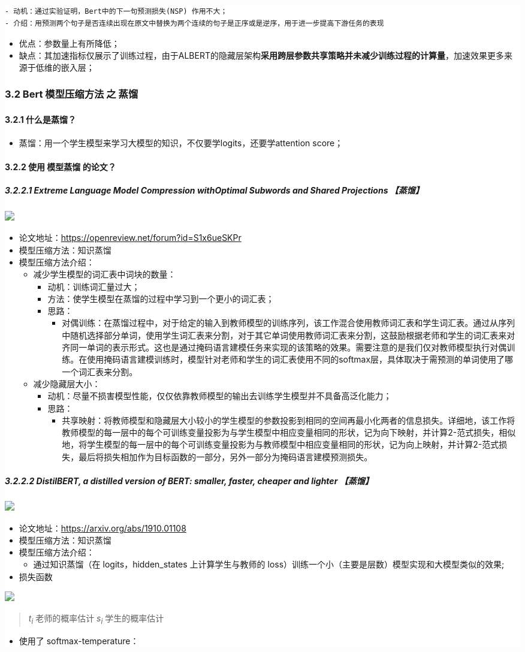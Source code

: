     - 动机：通过实验证明，Bert中的下一句预测损失(NSP) 作用不大；
    - 介绍：用预测两个句子是否连续出现在原文中替换为两个连续的句子是正序或是逆序，用于进一步提高下游任务的表现
- 优点：参数量上有所降低；
- 缺点：其加速指标仅展示了训练过程，由于ALBERT的隐藏层架构**采用跨层参数共享策略并未减少训练过程的计算量**，加速效果更多来源于低维的嵌入层；

### 3.2 Bert 模型压缩方法 之 蒸馏

#### 3.2.1 什么是蒸馏？

- 蒸馏：用一个学生模型来学习大模型的知识，不仅要学logits，还要学attention score；

#### 3.2.2 使用 模型蒸馏 的论文？

##### 3.2.2.1 Extreme Language Model Compression withOptimal Subwords and Shared Projections 【蒸馏】

![](img/20200927154643.png)

- 论文地址：https://openreview.net/forum?id=S1x6ueSKPr
- 模型压缩方法：知识蒸馏
- 模型压缩方法介绍：
  - 减少学生模型的词汇表中词块的数量：
    - 动机：训练词汇量过大；
    - 方法：使学生模型在蒸馏的过程中学习到一个更小的词汇表；
    - 思路：
      - 对偶训练：在蒸馏过程中，对于给定的输入到教师模型的训练序列，该工作混合使用教师词汇表和学生词汇表。通过从序列中随机选择部分单词，使用学生词汇表来分割，对于其它单词使用教师词汇表来分割，这鼓励根据老师和学生的词汇表来对齐同一单词的表示形式。这也是通过掩码语言建模任务来实现的该策略的效果。需要注意的是我们仅对教师模型执行对偶训练。在使用掩码语言建模训练时，模型针对老师和学生的词汇表使用不同的softmax层，具体取决于需预测的单词使用了哪一个词汇表来分割。
  - 减少隐藏层大小：
    - 动机：尽量不损害模型性能，仅仅依靠教师模型的输出去训练学生模型并不具备高泛化能力；
    - 思路：
      - 共享映射：将教师模型和隐藏层大小较小的学生模型的参数投影到相同的空间再最小化两者的信息损失。详细地，该工作将教师模型的每一层中的每个可训练变量投影为与学生模型中相应变量相同的形状，记为向下映射，并计算2-范式损失，相似地，将学生模型的每一层中的每个可训练变量投影为与教师模型中相应变量相同的形状，记为向上映射，并计算2-范式损失，最后将损失相加作为目标函数的一部分，另外一部分为掩码语言建模预测损失。

##### 3.2.2.2 DistilBERT, a distilled version of BERT: smaller, faster, cheaper and lighter 【蒸馏】

![](img/20200927154643.png)

- 论文地址：https://arxiv.org/abs/1910.01108
- 模型压缩方法：知识蒸馏
- 模型压缩方法介绍：
  - 通过知识蒸馏（在 logits，hidden_states 上计算学生与教师的 loss）训练一个小（主要是层数）模型实现和大模型类似的效果;
- 损失函数

![](img/20200801191212.png)

> $t_i$ 老师的概率估计
> $s_i$ 学生的概率估计

- 使用了 softmax-temperature：
